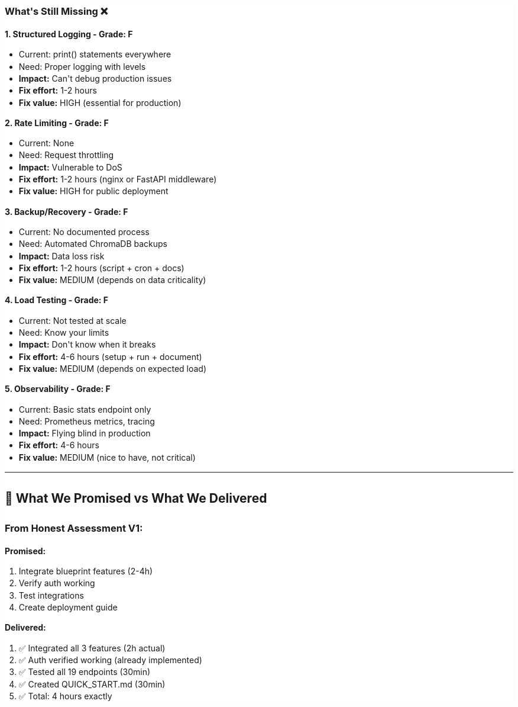 
### What's Still Missing ❌

**1. Structured Logging - Grade: F**
- Current: print() statements everywhere
- Need: Proper logging with levels
- **Impact:** Can't debug production issues
- **Fix effort:** 1-2 hours
- **Fix value:** HIGH (essential for production)

**2. Rate Limiting - Grade: F**
- Current: None
- Need: Request throttling
- **Impact:** Vulnerable to DoS
- **Fix effort:** 1-2 hours (nginx or FastAPI middleware)
- **Fix value:** HIGH for public deployment

**3. Backup/Recovery - Grade: F**
- Current: No documented process
- Need: Automated ChromaDB backups
- **Impact:** Data loss risk
- **Fix effort:** 1-2 hours (script + cron + docs)
- **Fix value:** MEDIUM (depends on data criticality)

**4. Load Testing - Grade: F**
- Current: Not tested at scale
- Need: Know your limits
- **Impact:** Don't know when it breaks
- **Fix effort:** 4-6 hours (setup + run + document)
- **Fix value:** MEDIUM (depends on expected load)

**5. Observability - Grade: F**
- Current: Basic stats endpoint only
- Need: Prometheus metrics, tracing
- **Impact:** Flying blind in production
- **Fix effort:** 4-6 hours
- **Fix value:** MEDIUM (nice to have, not critical)

---

## 💯 What We Promised vs What We Delivered

### From Honest Assessment V1:

**Promised:**
1. Integrate blueprint features (2-4h)
2. Verify auth working
3. Test integrations
4. Create deployment guide

**Delivered:**
1. ✅ Integrated all 3 features (2h actual)
2. ✅ Auth verified working (already implemented)
3. ✅ Tested all 19 endpoints (30min)
4. ✅ Created QUICK_START.md (30min)
5. ✅ Total: 4 hours exactly
